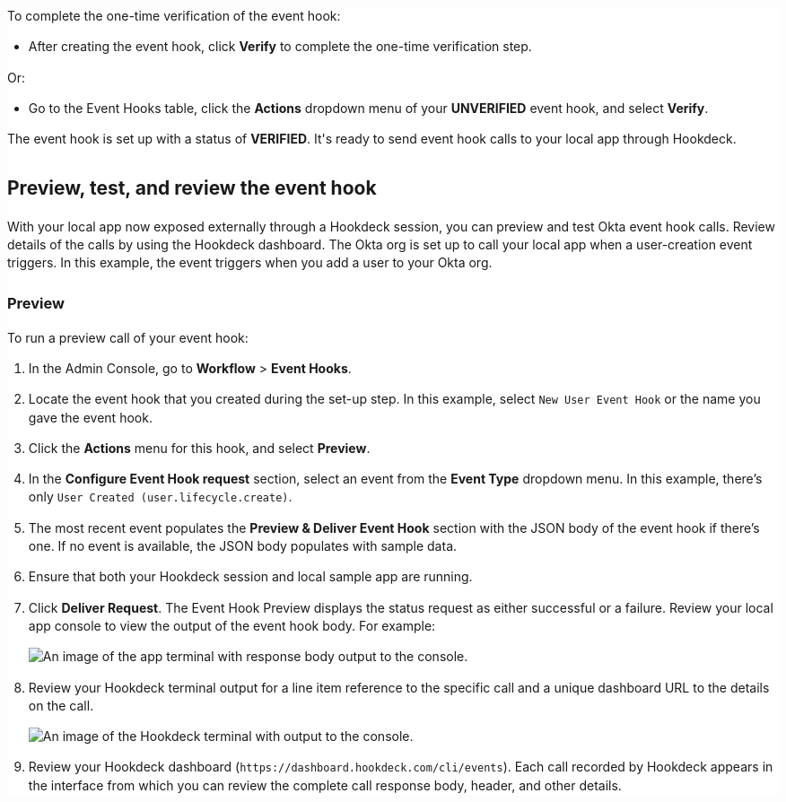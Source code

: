 To complete the one-time verification of the event hook:

* After creating the event hook, click **Verify** to complete the one-time verification step.

Or:

* Go to the Event Hooks table, click the **Actions** dropdown menu of your **UNVERIFIED** event hook, and select **Verify**.

The event hook is set up with a status of **VERIFIED**. It's ready to send event hook calls to your local app through Hookdeck.

## Preview, test, and review the event hook

With your local app now exposed externally through a Hookdeck session, you can preview and test Okta event hook calls. Review details of the calls by using the Hookdeck dashboard. The Okta org is set up to call your local app when a user-creation event triggers. In this example, the event triggers when you add a user to your Okta org.

### Preview

To run a preview call of your event hook:

1. In the Admin Console, go to **Workflow** > **Event Hooks**.
1. Locate the event hook that you created during the set-up step. In this example, select `New User Event Hook` or the name you gave the event hook.
1. Click the **Actions** menu for this hook, and select **Preview**.
1. In the **Configure Event Hook request** section, select an event from the **Event Type** dropdown menu. In this example, there’s only `User Created (user.lifecycle.create)`.
1. The most recent event populates the **Preview & Deliver Event Hook** section with the JSON body of the event hook if there’s one. If no event is available, the JSON body populates with sample data.
1. Ensure that both your Hookdeck session and local sample app are running.
1. Click **Deliver Request**. The Event Hook Preview displays the status request as either successful or a failure. Review your local app console to view the output of the event hook body. For example:

   <div class="three-quarter">

   ![An image of the app terminal with response body output to the console.](/img/hooks/hookdeck-event-hook-body.png)

   </div>

1. Review your Hookdeck terminal output for a line item reference to the specific call and a unique dashboard URL to the details on the call.

   <div class="three-quarter">

   ![An image of the Hookdeck terminal with output to the console.](/img/hooks/hookdeck-dashboardURL.png)

   </div>

1. Review your Hookdeck dashboard (`https://dashboard.hookdeck.com/cli/events`). Each call recorded by Hookdeck appears in the interface from which you can review the complete call response body, header, and other details.
